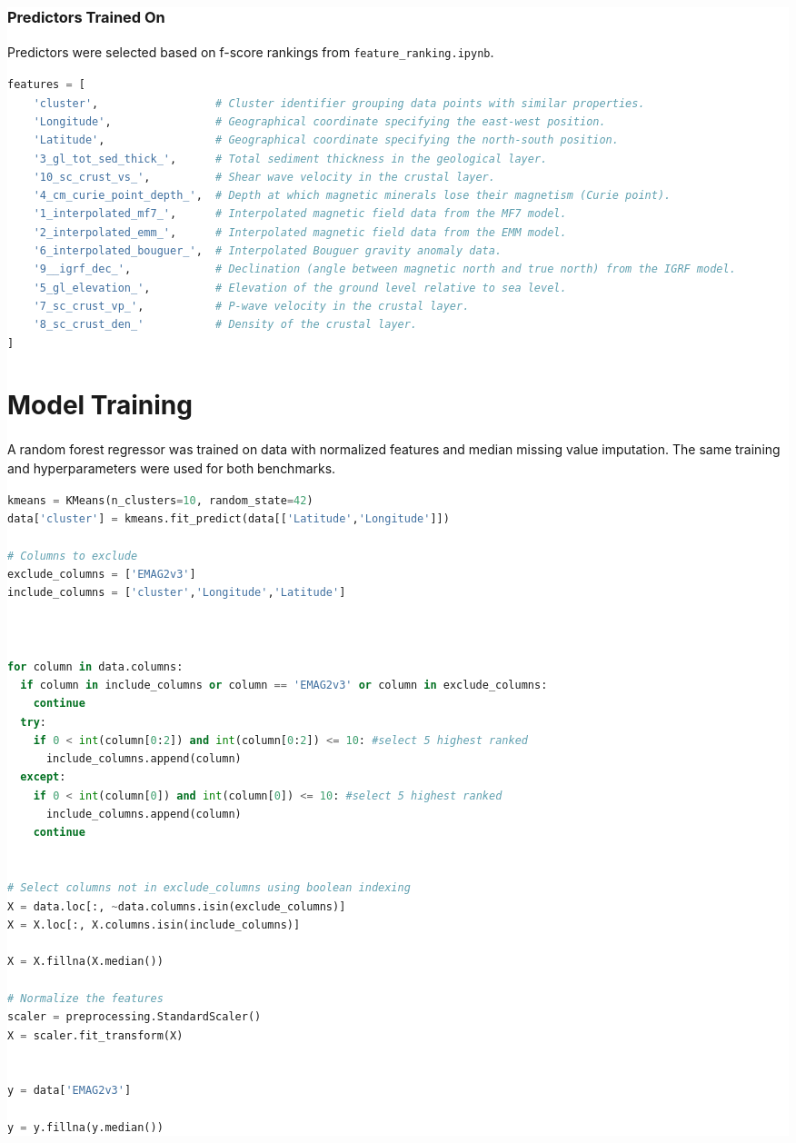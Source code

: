 ### Predictors Trained On
Predictors were selected based on f-score rankings from ```feature_ranking.ipynb```.
```python
features = [
    'cluster',                  # Cluster identifier grouping data points with similar properties.
    'Longitude',                # Geographical coordinate specifying the east-west position.
    'Latitude',                 # Geographical coordinate specifying the north-south position.
    '3_gl_tot_sed_thick_',      # Total sediment thickness in the geological layer.
    '10_sc_crust_vs_',          # Shear wave velocity in the crustal layer.
    '4_cm_curie_point_depth_',  # Depth at which magnetic minerals lose their magnetism (Curie point).
    '1_interpolated_mf7_',      # Interpolated magnetic field data from the MF7 model.
    '2_interpolated_emm_',      # Interpolated magnetic field data from the EMM model.
    '6_interpolated_bouguer_',  # Interpolated Bouguer gravity anomaly data.
    '9__igrf_dec_',             # Declination (angle between magnetic north and true north) from the IGRF model.
    '5_gl_elevation_',          # Elevation of the ground level relative to sea level.
    '7_sc_crust_vp_',           # P-wave velocity in the crustal layer.
    '8_sc_crust_den_'           # Density of the crustal layer.
]
```



# Model Training 

A random forest regressor was trained on data with normalized features and median missing value imputation. The same training and hyperparameters were used for both benchmarks.
```python
kmeans = KMeans(n_clusters=10, random_state=42)
data['cluster'] = kmeans.fit_predict(data[['Latitude','Longitude']])

# Columns to exclude
exclude_columns = ['EMAG2v3']
include_columns = ['cluster','Longitude','Latitude']



for column in data.columns:
  if column in include_columns or column == 'EMAG2v3' or column in exclude_columns:
    continue
  try:
    if 0 < int(column[0:2]) and int(column[0:2]) <= 10: #select 5 highest ranked
      include_columns.append(column)
  except:
    if 0 < int(column[0]) and int(column[0]) <= 10: #select 5 highest ranked
      include_columns.append(column)
    continue


# Select columns not in exclude_columns using boolean indexing
X = data.loc[:, ~data.columns.isin(exclude_columns)]
X = X.loc[:, X.columns.isin(include_columns)]

X = X.fillna(X.median())

# Normalize the features
scaler = preprocessing.StandardScaler()
X = scaler.fit_transform(X)


y = data['EMAG2v3']

y = y.fillna(y.median())
```